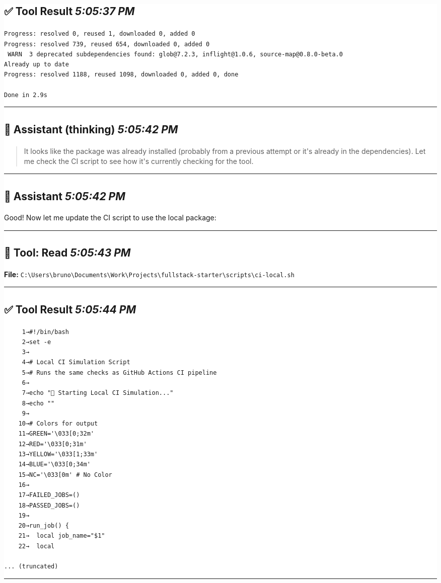 ## ✅ Tool Result _5:05:37 PM_

```
Progress: resolved 0, reused 1, downloaded 0, added 0
Progress: resolved 739, reused 654, downloaded 0, added 0
 WARN  3 deprecated subdependencies found: glob@7.2.3, inflight@1.0.6, source-map@0.8.0-beta.0
Already up to date
Progress: resolved 1188, reused 1098, downloaded 0, added 0, done

Done in 2.9s
```

---

## 🧠 Assistant (thinking) _5:05:42 PM_

> It looks like the package was already installed (probably from a previous attempt or it's already in the dependencies). Let me check the CI script to see how it's currently checking for the tool.

---

## 🤖 Assistant _5:05:42 PM_

Good! Now let me update the CI script to use the local package:

---

## 🔧 Tool: Read _5:05:43 PM_

**File:** `C:\Users\bruno\Documents\Work\Projects\fullstack-starter\scripts\ci-local.sh`

---

## ✅ Tool Result _5:05:44 PM_

```
     1→#!/bin/bash
     2→set -e
     3→
     4→# Local CI Simulation Script
     5→# Runs the same checks as GitHub Actions CI pipeline
     6→
     7→echo "🚀 Starting Local CI Simulation..."
     8→echo ""
     9→
    10→# Colors for output
    11→GREEN='\033[0;32m'
    12→RED='\033[0;31m'
    13→YELLOW='\033[1;33m'
    14→BLUE='\033[0;34m'
    15→NC='\033[0m' # No Color
    16→
    17→FAILED_JOBS=()
    18→PASSED_JOBS=()
    19→
    20→run_job() {
    21→  local job_name="$1"
    22→  local 

... (truncated)
```

---